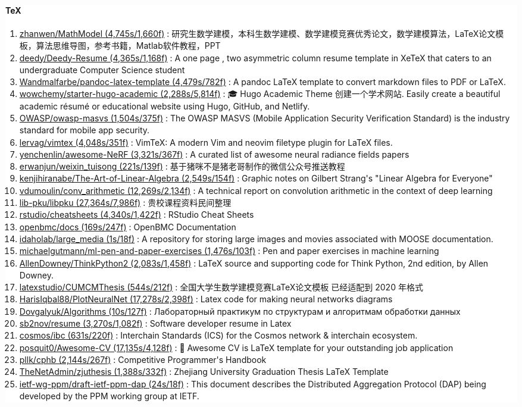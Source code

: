 #### TeX
1. [zhanwen/MathModel (4,745s/1,660f)](https://github.com/zhanwen/MathModel) : 研究生数学建模，本科生数学建模、数学建模竞赛优秀论文，数学建模算法，LaTeX论文模板，算法思维导图，参考书籍，Matlab软件教程，PPT
2. [deedy/Deedy-Resume (4,365s/1,168f)](https://github.com/deedy/Deedy-Resume) : A one page , two asymmetric column resume template in XeTeX that caters to an undergraduate Computer Science student
3. [Wandmalfarbe/pandoc-latex-template (4,479s/782f)](https://github.com/Wandmalfarbe/pandoc-latex-template) : A pandoc LaTeX template to convert markdown files to PDF or LaTeX.
4. [wowchemy/starter-hugo-academic (2,288s/5,814f)](https://github.com/wowchemy/starter-hugo-academic) : 🎓 Hugo Academic Theme 创建一个学术网站. Easily create a beautiful academic résumé or educational website using Hugo, GitHub, and Netlify.
5. [OWASP/owasp-masvs (1,504s/375f)](https://github.com/OWASP/owasp-masvs) : The OWASP MASVS (Mobile Application Security Verification Standard) is the industry standard for mobile app security.
6. [lervag/vimtex (4,048s/351f)](https://github.com/lervag/vimtex) : VimTeX: A modern Vim and neovim filetype plugin for LaTeX files.
7. [yenchenlin/awesome-NeRF (3,321s/367f)](https://github.com/yenchenlin/awesome-NeRF) : A curated list of awesome neural radiance fields papers
8. [erwanjun/weixin_tuisong (221s/139f)](https://github.com/erwanjun/weixin_tuisong) : 基于猪咪不是猪老哥制作的微信公众号推送教程
9. [kenjihiranabe/The-Art-of-Linear-Algebra (2,549s/154f)](https://github.com/kenjihiranabe/The-Art-of-Linear-Algebra) : Graphic notes on Gilbert Strang's "Linear Algebra for Everyone"
10. [vdumoulin/conv_arithmetic (12,269s/2,134f)](https://github.com/vdumoulin/conv_arithmetic) : A technical report on convolution arithmetic in the context of deep learning
11. [lib-pku/libpku (27,364s/7,986f)](https://github.com/lib-pku/libpku) : 贵校课程资料民间整理
12. [rstudio/cheatsheets (4,340s/1,422f)](https://github.com/rstudio/cheatsheets) : RStudio Cheat Sheets
13. [openbmc/docs (169s/247f)](https://github.com/openbmc/docs) : OpenBMC Documentation
14. [idaholab/large_media (1s/18f)](https://github.com/idaholab/large_media) : A repository for storing large images and movies associated with MOOSE documentation.
15. [michaelgutmann/ml-pen-and-paper-exercises (1,476s/103f)](https://github.com/michaelgutmann/ml-pen-and-paper-exercises) : Pen and paper exercises in machine learning
16. [AllenDowney/ThinkPython2 (2,083s/1,458f)](https://github.com/AllenDowney/ThinkPython2) : LaTeX source and supporting code for Think Python, 2nd edition, by Allen Downey.
17. [latexstudio/CUMCMThesis (544s/212f)](https://github.com/latexstudio/CUMCMThesis) : 全国大学生数学建模竞赛LaTeX论文模板 已经适配到 2020 年格式
18. [HarisIqbal88/PlotNeuralNet (17,278s/2,398f)](https://github.com/HarisIqbal88/PlotNeuralNet) : Latex code for making neural networks diagrams
19. [Dovgalyuk/Algorithms (10s/127f)](https://github.com/Dovgalyuk/Algorithms) : Лабораторный практикум по структурам и алгоритмам обработки данных
20. [sb2nov/resume (3,270s/1,082f)](https://github.com/sb2nov/resume) : Software developer resume in Latex
21. [cosmos/ibc (631s/220f)](https://github.com/cosmos/ibc) : Interchain Standards (ICS) for the Cosmos network & interchain ecosystem.
22. [posquit0/Awesome-CV (17,135s/4,128f)](https://github.com/posquit0/Awesome-CV) : 📄 Awesome CV is LaTeX template for your outstanding job application
23. [pllk/cphb (2,144s/267f)](https://github.com/pllk/cphb) : Competitive Programmer's Handbook
24. [TheNetAdmin/zjuthesis (1,388s/332f)](https://github.com/TheNetAdmin/zjuthesis) : Zhejiang University Graduation Thesis LaTeX Template
25. [ietf-wg-ppm/draft-ietf-ppm-dap (24s/18f)](https://github.com/ietf-wg-ppm/draft-ietf-ppm-dap) : This document describes the Distributed Aggregation Protocol (DAP) being developed by the PPM working group at IETF.
